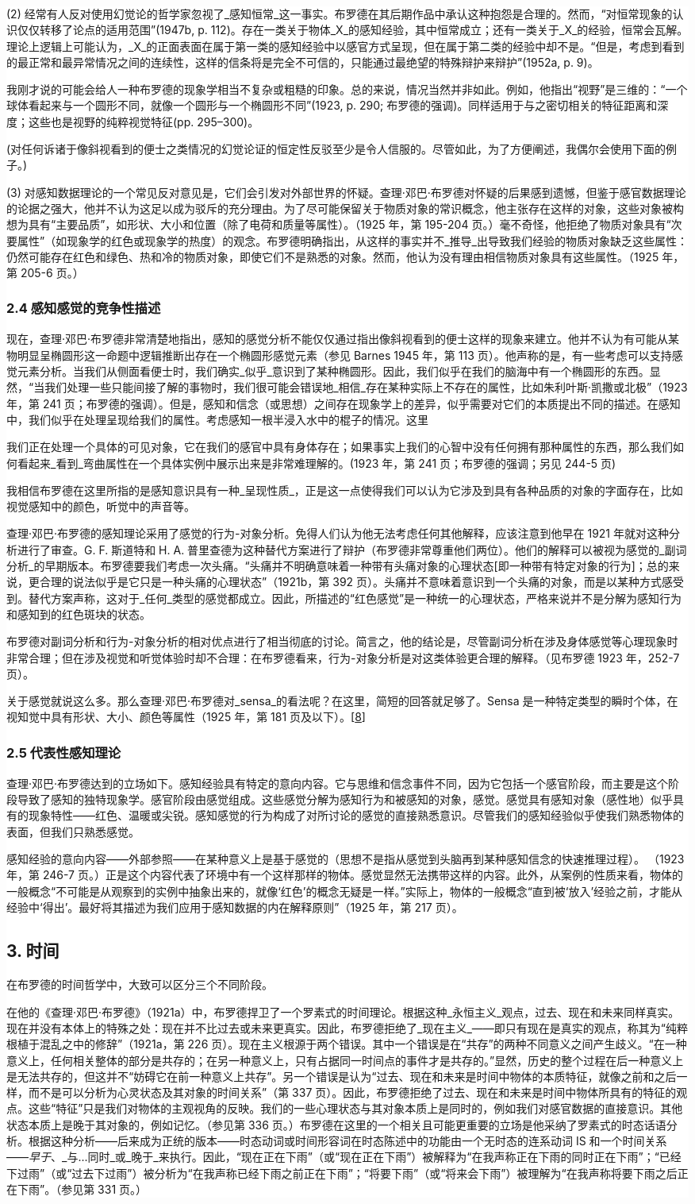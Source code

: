 (2) 经常有人反对使用幻觉论的哲学家忽视了_感知恒常_这一事实。布罗德在其后期作品中承认这种抱怨是合理的。然而，“对恒常现象的认识仅仅转移了论点的适用范围”(1947b, p. 112)。存在一类关于物体_X_的感知经验，其中恒常成立；还有一类关于_X_的经验，恒常会瓦解。理论上逻辑上可能认为，_X_的正面表面在属于第一类的感知经验中以感官方式呈现，但在属于第二类的经验中却不是。“但是，考虑到看到的最正常和最异常情况之间的连续性，这样的信条将是完全不可信的，只能通过最绝望的特殊辩护来辩护”(1952a, p. 9)。

我刚才说的可能会给人一种布罗德的现象学相当不复杂或粗糙的印象。总的来说，情况当然并非如此。例如，他指出“视野”是三维的：“一个球体看起来与一个圆形不同，就像一个圆形与一个椭圆形不同”(1923, p. 290; 布罗德的强调)。同样适用于与之密切相关的特征距离和深度；这些也是视野的纯粹视觉特征(pp. 295–300)。

(对任何诉诸于像斜视看到的便士之类情况的幻觉论证的恒定性反驳至少是令人信服的。尽管如此，为了方便阐述，我偶尔会使用下面的例子。)

(3) 对感知数据理论的一个常见反对意见是，它们会引发对外部世界的怀疑。查理·邓巴·布罗德对怀疑的后果感到遗憾，但鉴于感官数据理论的论据之强大，他并不认为这足以成为驳斥的充分理由。为了尽可能保留关于物质对象的常识概念，他主张存在这样的对象，这些对象被构想为具有“主要品质”，如形状、大小和位置（除了电荷和质量等属性）。（1925 年，第 195-204 页。）毫不奇怪，他拒绝了物质对象具有“次要属性”（如现象学的红色或现象学的热度）的观念。布罗德明确指出，从这样的事实并不_推导_出导致我们经验的物质对象缺乏这些属性：仍然可能存在红色和绿色、热和冷的物质对象，即使它们不是熟悉的对象。然而，他认为没有理由相信物质对象具有这些属性。（1925 年，第 205-6 页。）

### 2.4 感知感觉的竞争性描述

现在，查理·邓巴·布罗德非常清楚地指出，感知的感觉分析不能仅仅通过指出像斜视看到的便士这样的现象来建立。他并不认为有可能从某物明显呈椭圆形这一命题中逻辑推断出存在一个椭圆形感觉元素（参见 Barnes 1945 年，第 113 页）。他声称的是，有一些考虑可以支持感觉元素分析。当我们从侧面看便士时，我们确实_似乎_意识到了某种椭圆形。因此，我们似乎在我们的脑海中有一个椭圆形的东西。显然，“当我们处理一些只能间接了解的事物时，我们很可能会错误地_相信_存在某种实际上不存在的属性，比如朱利叶斯·凯撒或北极”（1923 年，第 241 页；布罗德的强调）。但是，感知和信念（或思想）之间存在现象学上的差异，似乎需要对它们的本质提出不同的描述。在感知中，我们似乎在处理呈现给我们的属性。考虑感知一根半浸入水中的棍子的情况。这里

我们正在处理一个具体的可见对象，它在我们的感官中具有身体存在；如果事实上我们的心智中没有任何拥有那种属性的东西，那么我们如何看起来_看到_弯曲属性在一个具体实例中展示出来是非常难理解的。(1923 年，第 241 页；布罗德的强调；另见 244-5 页)

我相信布罗德在这里所指的是感知意识具有一种_呈现性质_，正是这一点使得我们可以认为它涉及到具有各种品质的对象的字面存在，比如视觉感知中的颜色，听觉中的声音等。

查理·邓巴·布罗德的感知理论采用了感觉的行为-对象分析。免得人们认为他无法考虑任何其他解释，应该注意到他早在 1921 年就对这种分析进行了审查。G. F. 斯道特和 H. A. 普里查德为这种替代方案进行了辩护（布罗德非常尊重他们两位）。他们的解释可以被视为感觉的_副词分析_的早期版本。布罗德要我们考虑一次头痛。“头痛并不明确意味着一种带有头痛对象的心理状态\[即一种带有特定对象的行为]；总的来说，更合理的说法似乎是它只是一种头痛的心理状态”（1921b，第 392 页）。头痛并不意味着意识到一个头痛的对象，而是以某种方式感受到。替代方案声称，这对于_任何_类型的感觉都成立。因此，所描述的“红色感觉”是一种统一的心理状态，严格来说并不是分解为感知行为和感知到的红色斑块的状态。

布罗德对副词分析和行为-对象分析的相对优点进行了相当彻底的讨论。简言之，他的结论是，尽管副词分析在涉及身体感觉等心理现象时非常合理；但在涉及视觉和听觉体验时却不合理：在布罗德看来，行为-对象分析是对这类体验更合理的解释。（见布罗德 1923 年，252-7 页）。

关于感觉就说这么多。那么查理·邓巴·布罗德对_sensa_的看法呢？在这里，简短的回答就足够了。Sensa 是一种特定类型的瞬时个体，在视知觉中具有形状、大小、颜色等属性（1925 年，第 181 页及以下）。\[[8](https://plato.stanford.edu/entries/broad/notes.html#note-8)]

### 2.5 代表性感知理论

查理·邓巴·布罗德达到的立场如下。感知经验具有特定的意向内容。它与思维和信念事件不同，因为它包括一个感官阶段，而主要是这个阶段导致了感知的独特现象学。感官阶段由感觉组成。这些感觉分解为感知行为和被感知的对象，感觉。感觉具有感知对象（感性地）似乎具有的现象特性——红色、温暖或尖锐。感知感觉的行为构成了对所讨论的感觉的直接熟悉意识。尽管我们的感知经验似乎使我们熟悉物体的表面，但我们只熟悉感觉。

感知经验的意向内容——外部参照——在某种意义上是基于感觉的（思想不是指从感觉到头脑再到某种感知信念的快速推理过程）。 （1923 年，第 246-7 页。）正是这个内容代表了环境中有一个这样那样的物体。感觉显然无法携带这样的内容。此外，从案例的性质来看，物体的一般概念“不可能是从观察到的实例中抽象出来的，就像‘红色’的概念无疑是一样。”实际上，物体的一般概念“直到被‘放入’经验之前，才能从经验中‘得出’。最好将其描述为我们应用于感知数据的内在解释原则”（1925 年，第 217 页）。

## 3. 时间

在布罗德的时间哲学中，大致可以区分三个不同阶段。

在他的《查理·邓巴·布罗德》（1921a）中，布罗德捍卫了一个罗素式的时间理论。根据这种_永恒主义_观点，过去、现在和未来同样真实。现在并没有本体上的特殊之处：现在并不比过去或未来更真实。因此，布罗德拒绝了_现在主义_——即只有现在是真实的观点，称其为“纯粹根植于混乱之中的修辞”（1921a，第 226 页）。现在主义根源于两个错误。其中一个错误是在“共存”的两种不同意义之间产生歧义。“在一种意义上，任何相关整体的部分是共存的；在另一种意义上，只有占据同一时间点的事件才是共存的。”显然，历史的整个过程在后一种意义上是无法共存的，但这并不“妨碍它在前一种意义上共存”。另一个错误是认为“过去、现在和未来是时间中物体的本质特征，就像之前和之后一样，而不是可以分析为心灵状态及其对象的时间关系”（第 337 页）。因此，布罗德拒绝了过去、现在和未来是时间中物体所具有的特征的观点。这些“特征”只是我们对物体的主观视角的反映。我们的一些心理状态与其对象本质上是同时的，例如我们对感官数据的直接意识。其他状态本质上是晚于其对象的，例如记忆。（参见第 336 页。）布罗德在这里的一个相关且可能更重要的立场是他采纳了罗素式的时态话语分析。根据这种分析——后来成为正统的版本——时态动词或时间形容词在时态陈述中的功能由一个无时态的连系动词 IS 和一个时间关系——_早于_、_与...同时_或_晚于_来执行。因此，“现在正在下雨”（或“现在正在下雨”）被解释为“在我声称正在下雨的同时正在下雨”；“已经下过雨”（或“过去下过雨”）被分析为“在我声称已经下雨之前正在下雨”；“将要下雨”（或“将来会下雨”）被理解为“在我声称将要下雨之后正在下雨”。（参见第 331 页。）
